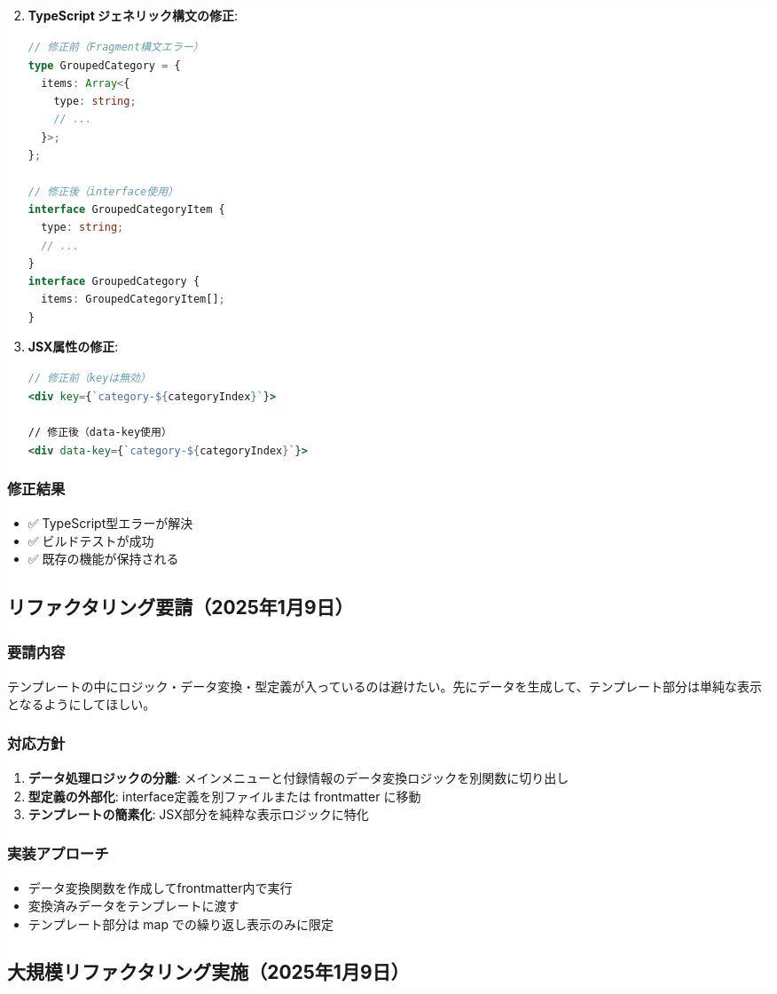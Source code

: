 2. **TypeScript ジェネリック構文の修正**:
   ```typescript
   // 修正前（Fragment構文エラー）
   type GroupedCategory = {
     items: Array<{
       type: string;
       // ...
     }>;
   };
   
   // 修正後（interface使用）
   interface GroupedCategoryItem {
     type: string;
     // ...
   }
   interface GroupedCategory {
     items: GroupedCategoryItem[];
   }
   ```

3. **JSX属性の修正**:
   ```jsx
   // 修正前（keyは無効）
   <div key={`category-${categoryIndex}`}>
   
   // 修正後（data-key使用）
   <div data-key={`category-${categoryIndex}`}>
   ```

### 修正結果
- ✅ TypeScript型エラーが解決
- ✅ ビルドテストが成功
- ✅ 既存の機能が保持される

## リファクタリング要請（2025年1月9日）

### 要請内容
テンプレートの中にロジック・データ変換・型定義が入っているのは避けたい。先にデータを生成して、テンプレート部分は単純な表示となるようにしてほしい。

### 対応方針
1. **データ処理ロジックの分離**: メインメニューと付録情報のデータ変換ロジックを別関数に切り出し
2. **型定義の外部化**: interface定義を別ファイルまたは frontmatter に移動
3. **テンプレートの簡素化**: JSX部分を純粋な表示ロジックに特化

### 実装アプローチ
- データ変換関数を作成してfrontmatter内で実行
- 変換済みデータをテンプレートに渡す
- テンプレート部分は map での繰り返し表示のみに限定

## 大規模リファクタリング実施（2025年1月9日）
